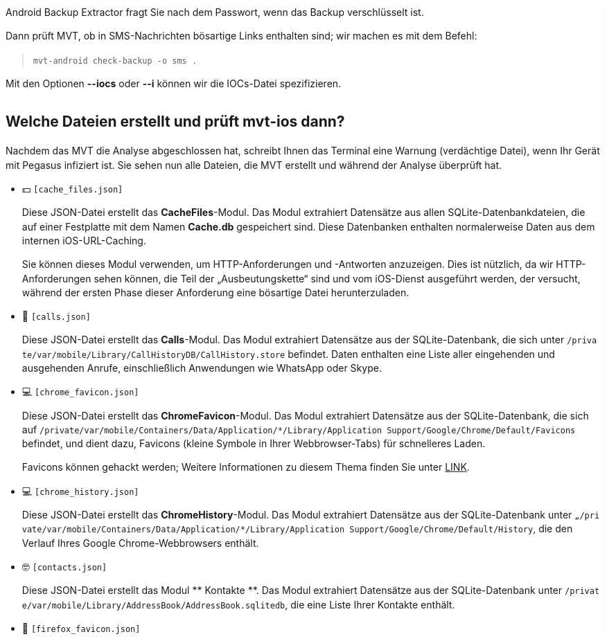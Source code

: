 Android Backup Extractor fragt Sie nach dem Passwort, wenn das Backup verschlüsselt ist.

Dann prüft MVT, ob in SMS-Nachrichten bösartige Links enthalten sind; wir machen es mit dem Befehl:

> ```shell
> mvt-android check-backup -o sms .
> ```
  
Mit den Optionen **--iocs** oder **--i** können wir die IOCs-Datei spezifizieren. 

## Welche Dateien erstellt und prüft mvt-ios dann?

Nachdem das MVT die Analyse abgeschlossen hat, schreibt Ihnen das Terminal eine Warnung (verdächtige Datei), wenn Ihr Gerät mit Pegasus infiziert ist. Sie sehen nun alle Dateien, die MVT erstellt und während der Analyse überprüft hat.

+ 💵 `[cache_files.json]`

  Diese JSON-Datei erstellt das **CacheFiles**-Modul. Das Modul extrahiert Datensätze aus allen SQLite-Datenbankdateien, die auf einer Festplatte mit dem Namen **Cache.db** gespeichert sind. Diese Datenbanken enthalten normalerweise Daten aus dem internen iOS-URL-Caching.

    Sie können dieses Modul verwenden, um HTTP-Anforderungen und -Antworten anzuzeigen. Dies ist nützlich, da wir HTTP-Anforderungen sehen können, die Teil der „Ausbeutungskette“ sind und vom iOS-Dienst ausgeführt werden, der versucht, während der ersten Phase dieser Anforderung eine bösartige Datei herunterzuladen.


+ 📱 `[calls.json]`

   Diese JSON-Datei erstellt das **Calls**-Modul. Das Modul extrahiert Datensätze aus der SQLite-Datenbank, die sich unter `/private/var/mobile/Library/CallHistoryDB/CallHistory.store` befindet. Daten enthalten eine Liste aller eingehenden und ausgehenden Anrufe, einschließlich Anwendungen wie WhatsApp oder Skype.

+ 💻 `[chrome_favicon.json]`

  Diese JSON-Datei erstellt das **ChromeFavicon**-Modul. Das Modul extrahiert Datensätze aus der SQLite-Datenbank, die sich auf `/private/var/mobile/Containers/Data/Application/*/Library/Application Support/Google/Chrome/Default/Favicons` befindet, und dient dazu, Favicons (kleine Symbole in Ihrer Webbrowser-Tabs) für schnelleres Laden.

   Favicons können gehackt werden; Weitere Informationen zu diesem Thema finden Sie unter [LINK](https://www.youtube.com/watch?v=X7OW5hTt5hY).

+ 💻 `[chrome_history.json]`

   Diese JSON-Datei erstellt das **ChromeHistory**-Modul. Das Modul extrahiert Datensätze aus der SQLite-Datenbank unter `„/private/var/mobile/Containers/Data/Application/*/Library/Application Support/Google/Chrome/Default/History`, die den Verlauf Ihres Google Chrome-Webbrowsers enthält.


+ 🤓 `[contacts.json]` 

   Diese JSON-Datei erstellt das Modul ** Kontakte **. Das Modul extrahiert Datensätze aus der SQLite-Datenbank unter `/private/var/mobile/Library/AddressBook/AddressBook.sqlitedb`, die eine Liste Ihrer Kontakte enthält.

+ 🦊 `[firefox_favicon.json]` 
